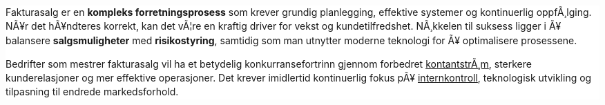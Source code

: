 Fakturasalg er en **kompleks forretningsprosess** som krever grundig planlegging, effektive systemer og kontinuerlig oppfÃ¸lging. NÃ¥r det hÃ¥ndteres korrekt, kan det vÃ¦re en kraftig driver for vekst og kundetilfredshet. NÃ¸kkelen til suksess ligger i Ã¥ balansere **salgsmuligheter** med **risikostyring**, samtidig som man utnytter moderne teknologi for Ã¥ optimalisere prosessene.

Bedrifter som mestrer fakturasalg vil ha et betydelig konkurransefortrinn gjennom forbedret [kontantstrÃ¸m](/blogs/regnskap/hva-er-betalingsevne "Hva er Betalingsevne? Analyse av Likviditet og Finansiell Stabilitet"), sterkere kunderelasjoner og mer effektive operasjoner. Det krever imidlertid kontinuerlig fokus pÃ¥ [internkontroll](/blogs/regnskap/hva-er-attestering "Hva er Attestering? En Komplett Guide til Bilagsbehandling og Godkjenning"), teknologisk utvikling og tilpasning til endrede markedsforhold.

